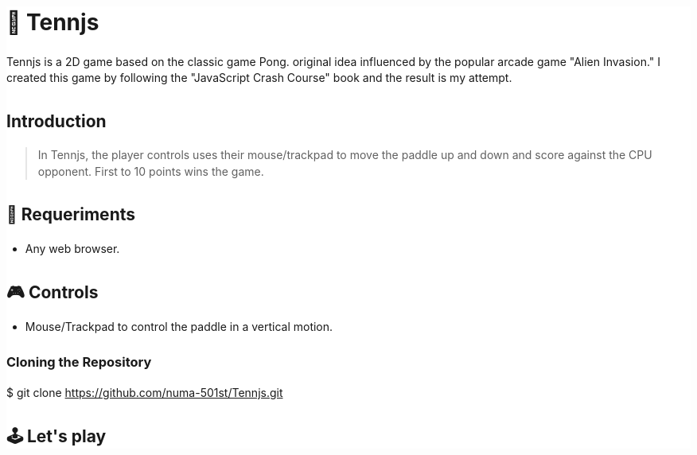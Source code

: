 # 🎾 Tennjs 
Tennjs is a 2D game based on the classic game Pong. original idea influenced by the popular arcade game "Alien Invasion."
I created this game by following the "JavaScript Crash Course" book and the result is my attempt.  

## Introduction
> In Tennjs, the player controls uses their mouse/trackpad to move the paddle up and down and score against the CPU opponent.
> First to 10 points wins the game. 

## 🔧 Requeriments
- Any web browser.

## :video_game: Controls

- Mouse/Trackpad to control the paddle in a vertical motion. 



### Cloning the Repository

$ git clone https://github.com/numa-501st/Tennjs.git


## 🕹️ Let's play

<div align=center margin= auto> 